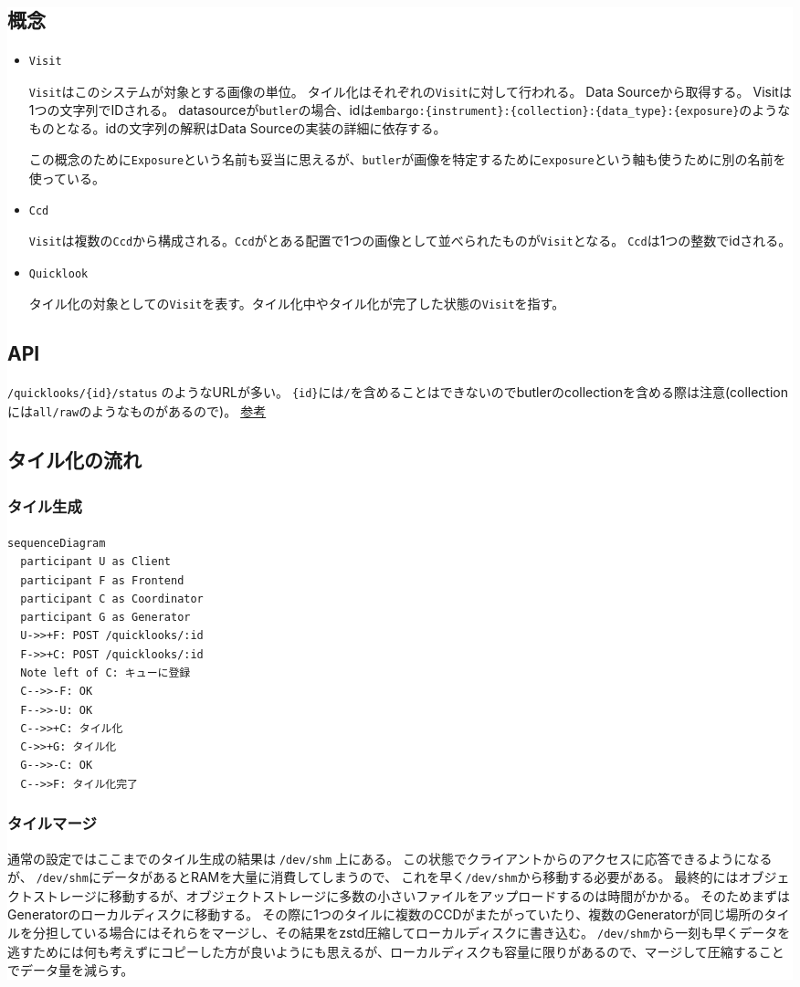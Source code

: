 
## 概念

* `Visit`

  `Visit`はこのシステムが対象とする画像の単位。
  タイル化はそれぞれの`Visit`に対して行われる。
  Data Sourceから取得する。
  Visitは1つの文字列でIDされる。
  datasourceが`butler`の場合、idは`embargo:{instrument}:{collection}:{data_type}:{exposure}`のようなものとなる。idの文字列の解釈はData Sourceの実装の詳細に依存する。

  この概念のために`Exposure`という名前も妥当に思えるが、`butler`が画像を特定するために`exposure`という軸も使うために別の名前を使っている。

* `Ccd`

  `Visit`は複数の`Ccd`から構成される。`Ccd`がとある配置で1つの画像として並べられたものが`Visit`となる。
  `Ccd`は1つの整数でidされる。

* `Quicklook`

  タイル化の対象としての`Visit`を表す。タイル化中やタイル化が完了した状態の`Visit`を指す。

## API

`/quicklooks/{id}/status` のようなURLが多い。
`{id}`には`/`を含めることはできないのでbutlerのcollectionを含める際は注意(collectionには`all/raw`のようなものがあるので)。
[参考](https://github.com/fastapi/fastapi/issues/791)

## タイル化の流れ

### タイル生成

```mermaid
sequenceDiagram
  participant U as Client
  participant F as Frontend
  participant C as Coordinator
  participant G as Generator
  U->>+F: POST /quicklooks/:id
  F->>+C: POST /quicklooks/:id
  Note left of C: キューに登録
  C-->>-F: OK
  F-->>-U: OK
  C-->>+C: タイル化
  C->>+G: タイル化
  G-->>-C: OK
  C-->>F: タイル化完了
```

### タイルマージ

通常の設定ではここまでのタイル生成の結果は `/dev/shm` 上にある。
この状態でクライアントからのアクセスに応答できるようになるが、
`/dev/shm`にデータがあるとRAMを大量に消費してしまうので、
これを早く`/dev/shm`から移動する必要がある。
最終的にはオブジェクトストレージに移動するが、オブジェクトストレージに多数の小さいファイルをアップロードするのは時間がかかる。
そのためまずはGeneratorのローカルディスクに移動する。
その際に1つのタイルに複数のCCDがまたがっていたり、複数のGeneratorが同じ場所のタイルを分担している場合にはそれらをマージし、その結果をzstd圧縮してローカルディスクに書き込む。
`/dev/shm`から一刻も早くデータを逃すためには何も考えずにコピーした方が良いようにも思えるが、ローカルディスクも容量に限りがあるので、マージして圧縮することでデータ量を減らす。
